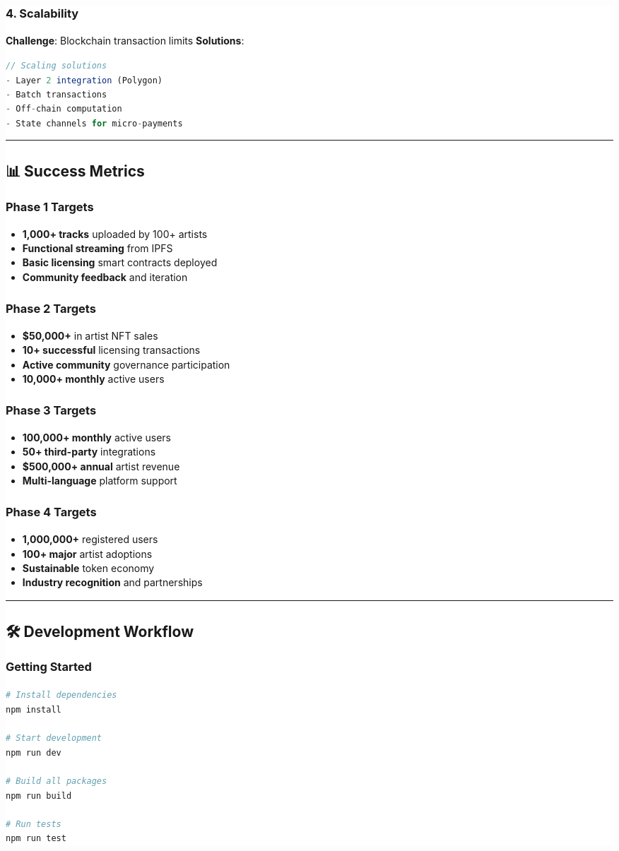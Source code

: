 ### 4. Scalability
**Challenge**: Blockchain transaction limits
**Solutions**:
```typescript
// Scaling solutions
- Layer 2 integration (Polygon)
- Batch transactions
- Off-chain computation
- State channels for micro-payments
```

---

## 📊 Success Metrics

### Phase 1 Targets 
- **1,000+ tracks** uploaded by 100+ artists
- **Functional streaming** from IPFS
- **Basic licensing** smart contracts deployed
- **Community feedback** and iteration

### Phase 2 Targets 
- **$50,000+** in artist NFT sales
- **10+ successful** licensing transactions
- **Active community** governance participation
- **10,000+ monthly** active users

### Phase 3 Targets 
- **100,000+ monthly** active users
- **50+ third-party** integrations
- **$500,000+ annual** artist revenue
- **Multi-language** platform support

### Phase 4 Targets 
- **1,000,000+** registered users
- **100+ major** artist adoptions
- **Sustainable** token economy
- **Industry recognition** and partnerships

---

## 🛠️ Development Workflow

### Getting Started
```bash
# Install dependencies
npm install

# Start development
npm run dev

# Build all packages
npm run build

# Run tests
npm run test
```
